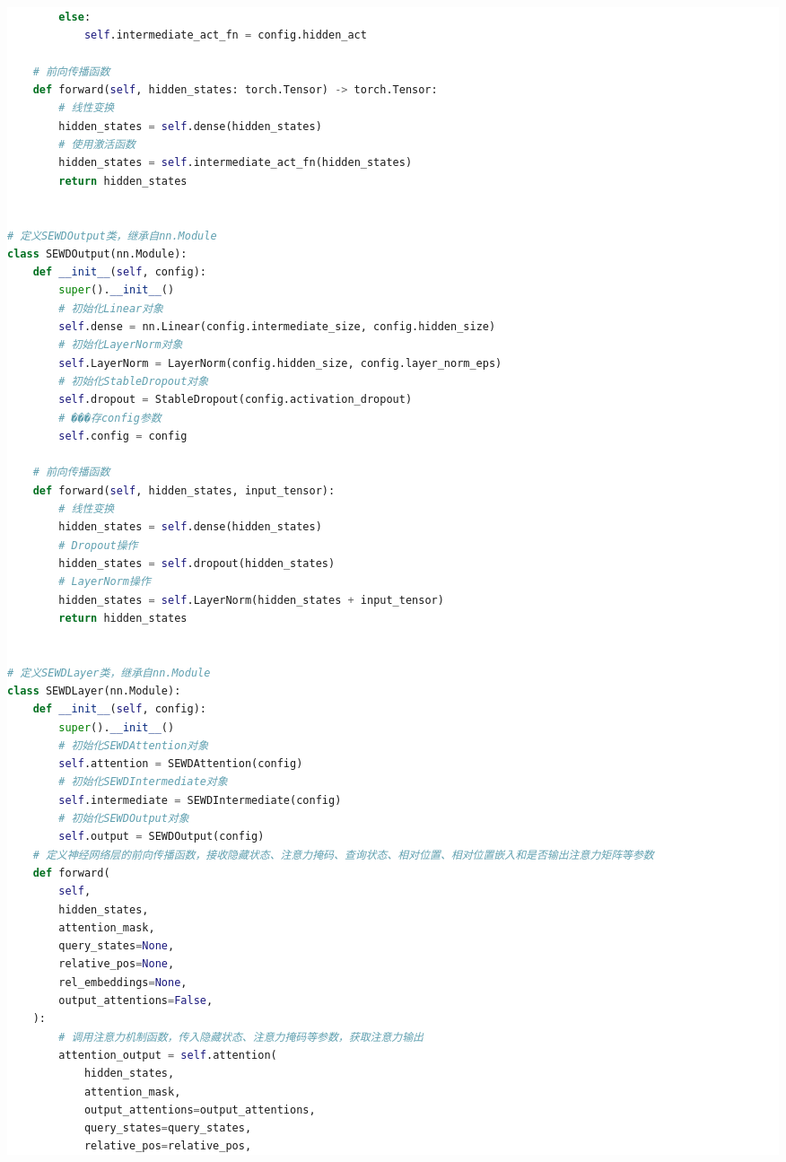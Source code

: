 ```py
        else:
            self.intermediate_act_fn = config.hidden_act

    # 前向传播函数
    def forward(self, hidden_states: torch.Tensor) -> torch.Tensor:
        # 线性变换
        hidden_states = self.dense(hidden_states)
        # 使用激活函数
        hidden_states = self.intermediate_act_fn(hidden_states)
        return hidden_states


# 定义SEWDOutput类，继承自nn.Module
class SEWDOutput(nn.Module):
    def __init__(self, config):
        super().__init__()
        # 初始化Linear对象
        self.dense = nn.Linear(config.intermediate_size, config.hidden_size)
        # 初始化LayerNorm对象
        self.LayerNorm = LayerNorm(config.hidden_size, config.layer_norm_eps)
        # 初始化StableDropout对象
        self.dropout = StableDropout(config.activation_dropout)
        # ���存config参数
        self.config = config

    # 前向传播函数
    def forward(self, hidden_states, input_tensor):
        # 线性变换
        hidden_states = self.dense(hidden_states)
        # Dropout操作
        hidden_states = self.dropout(hidden_states)
        # LayerNorm操作
        hidden_states = self.LayerNorm(hidden_states + input_tensor)
        return hidden_states


# 定义SEWDLayer类，继承自nn.Module
class SEWDLayer(nn.Module):
    def __init__(self, config):
        super().__init__()
        # 初始化SEWDAttention对象
        self.attention = SEWDAttention(config)
        # 初始化SEWDIntermediate对象
        self.intermediate = SEWDIntermediate(config)
        # 初始化SEWDOutput对象
        self.output = SEWDOutput(config)
    # 定义神经网络层的前向传播函数，接收隐藏状态、注意力掩码、查询状态、相对位置、相对位置嵌入和是否输出注意力矩阵等参数
    def forward(
        self,
        hidden_states,
        attention_mask,
        query_states=None,
        relative_pos=None,
        rel_embeddings=None,
        output_attentions=False,
    ):
        # 调用注意力机制函数，传入隐藏状态、注意力掩码等参数，获取注意力输出
        attention_output = self.attention(
            hidden_states,
            attention_mask,
            output_attentions=output_attentions,
            query_states=query_states,
            relative_pos=relative_pos,
```